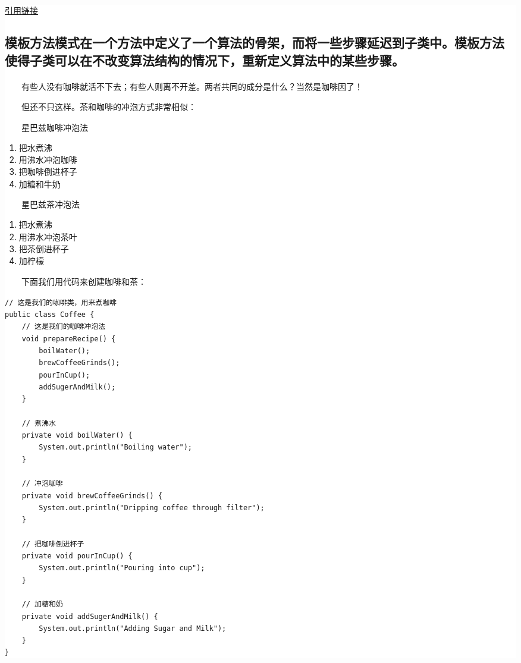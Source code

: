 [引用链接](http://cashow.github.io/head-first-design-patterns-notes-template-method-pattern.html)

## 模板方法模式在一个方法中定义了一个算法的骨架，而将一些步骤延迟到子类中。模板方法使得子类可以在不改变算法结构的情况下，重新定义算法中的某些步骤。

&emsp;&emsp;有些人没有咖啡就活不下去；有些人则离不开差。两者共同的成分是什么？当然是咖啡因了！

&emsp;&emsp;但还不只这样。茶和咖啡的冲泡方式非常相似：

&emsp;&emsp;星巴兹咖啡冲泡法

1. 把水煮沸
2. 用沸水冲泡咖啡
3. 把咖啡倒进杯子
4. 加糖和牛奶

&emsp;&emsp;星巴兹茶冲泡法

1. 把水煮沸
2. 用沸水冲泡茶叶
3. 把茶倒进杯子
4. 加柠檬

&emsp;&emsp;下面我们用代码来创建咖啡和茶：
```
// 这是我们的咖啡类，用来煮咖啡
public class Coffee {
    // 这是我们的咖啡冲泡法
    void prepareRecipe() {
        boilWater();
        brewCoffeeGrinds();
        pourInCup();
        addSugerAndMilk();
    }

    // 煮沸水
    private void boilWater() {
        System.out.println("Boiling water");
    }

    // 冲泡咖啡
    private void brewCoffeeGrinds() {
        System.out.println("Dripping coffee through filter");
    }

    // 把咖啡倒进杯子
    private void pourInCup() {
        System.out.println("Pouring into cup");
    }

    // 加糖和奶
    private void addSugerAndMilk() {
        System.out.println("Adding Sugar and Milk");
    }
}
```
